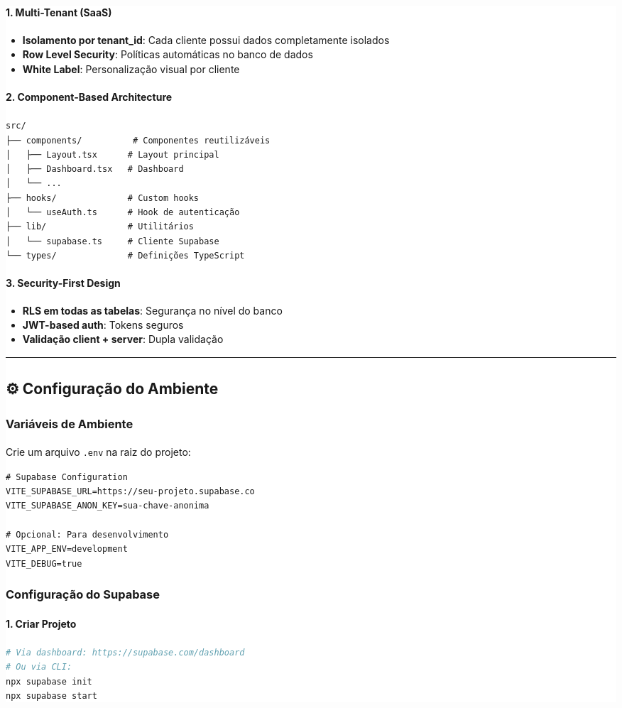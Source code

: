 #### 1. Multi-Tenant (SaaS)
- **Isolamento por tenant_id**: Cada cliente possui dados completamente isolados
- **Row Level Security**: Políticas automáticas no banco de dados
- **White Label**: Personalização visual por cliente

#### 2. Component-Based Architecture
```
src/
├── components/          # Componentes reutilizáveis
│   ├── Layout.tsx      # Layout principal
│   ├── Dashboard.tsx   # Dashboard
│   └── ...
├── hooks/              # Custom hooks
│   └── useAuth.ts      # Hook de autenticação
├── lib/                # Utilitários
│   └── supabase.ts     # Cliente Supabase
└── types/              # Definições TypeScript
```

#### 3. Security-First Design
- **RLS em todas as tabelas**: Segurança no nível do banco
- **JWT-based auth**: Tokens seguros
- **Validação client + server**: Dupla validação

---

## ⚙️ Configuração do Ambiente

### Variáveis de Ambiente

Crie um arquivo `.env` na raiz do projeto:

```env
# Supabase Configuration
VITE_SUPABASE_URL=https://seu-projeto.supabase.co
VITE_SUPABASE_ANON_KEY=sua-chave-anonima

# Opcional: Para desenvolvimento
VITE_APP_ENV=development
VITE_DEBUG=true
```

### Configuração do Supabase

#### 1. Criar Projeto
```bash
# Via dashboard: https://supabase.com/dashboard
# Ou via CLI:
npx supabase init
npx supabase start
```
